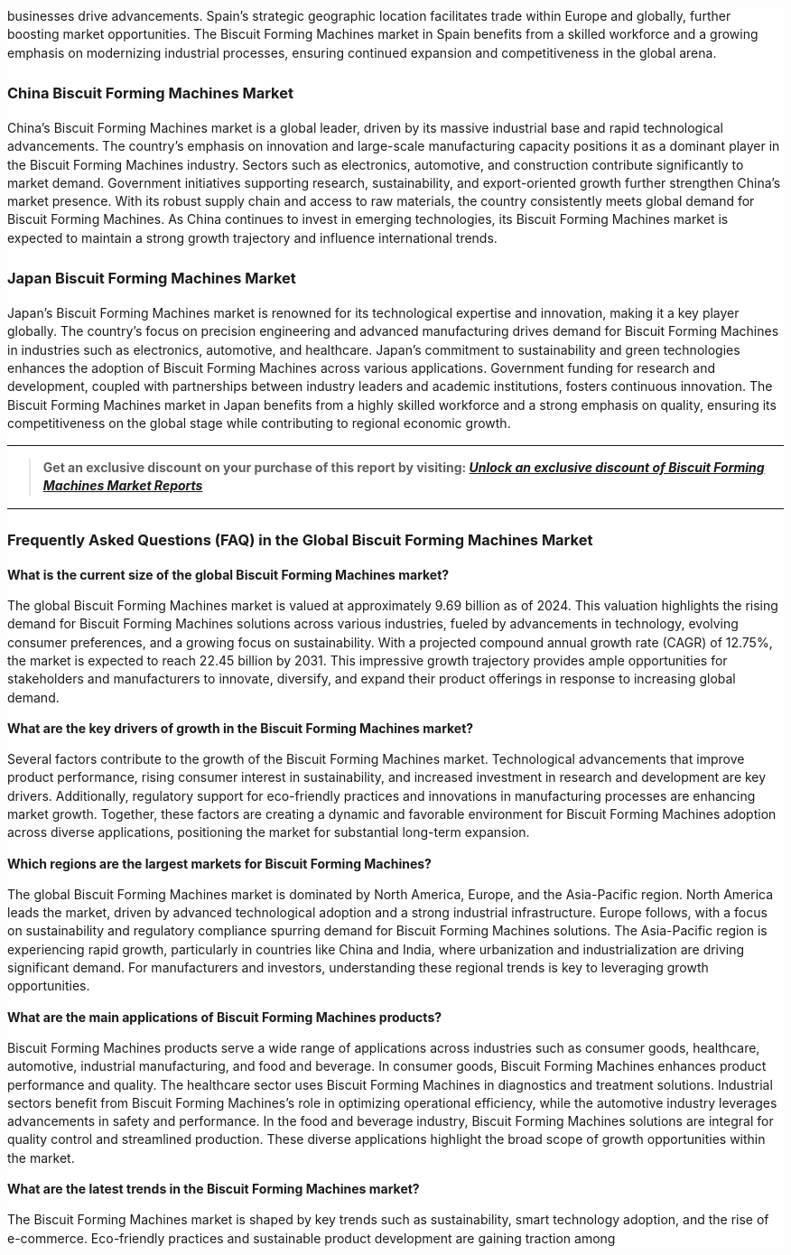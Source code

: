 businesses drive advancements. Spain&rsquo;s strategic geographic location facilitates trade within Europe and globally, further boosting market opportunities. The Biscuit Forming Machines market in Spain benefits from a skilled workforce and a growing emphasis on modernizing industrial processes, ensuring continued expansion and competitiveness in the global arena.</p><h3>China Biscuit Forming Machines Market</h3><p>China&rsquo;s Biscuit Forming Machines market is a global leader, driven by its massive industrial base and rapid technological advancements. The country&rsquo;s emphasis on innovation and large-scale manufacturing capacity positions it as a dominant player in the Biscuit Forming Machines industry. Sectors such as electronics, automotive, and construction contribute significantly to market demand. Government initiatives supporting research, sustainability, and export-oriented growth further strengthen China&rsquo;s market presence. With its robust supply chain and access to raw materials, the country consistently meets global demand for Biscuit Forming Machines. As China continues to invest in emerging technologies, its Biscuit Forming Machines market is expected to maintain a strong growth trajectory and influence international trends.</p><h3>Japan Biscuit Forming Machines Market</h3><p>Japan&rsquo;s Biscuit Forming Machines market is renowned for its technological expertise and innovation, making it a key player globally. The country&rsquo;s focus on precision engineering and advanced manufacturing drives demand for Biscuit Forming Machines in industries such as electronics, automotive, and healthcare. Japan&rsquo;s commitment to sustainability and green technologies enhances the adoption of Biscuit Forming Machines across various applications. Government funding for research and development, coupled with partnerships between industry leaders and academic institutions, fosters continuous innovation. The Biscuit Forming Machines market in Japan benefits from a highly skilled workforce and a strong emphasis on quality, ensuring its competitiveness on the global stage while contributing to regional economic growth.</p><hr /><blockquote><p><strong>Get an exclusive discount on your purchase of this report by visiting: <em><a href="://marketresearchpulse.com/ask-for-discount/97121?utm_source=Github&amp;utm_medium=021">Unlock an exclusive discount of Biscuit Forming Machines Market Reports</a></em>&nbsp;</strong></p></blockquote><hr /><h3>Frequently Asked Questions (FAQ) in the Global Biscuit Forming Machines Market</h3><p><strong>What is the current size of the global Biscuit Forming Machines market?</strong></p><p>The global Biscuit Forming Machines market is valued at approximately 9.69 billion as of 2024. This valuation highlights the rising demand for Biscuit Forming Machines solutions across various industries, fueled by advancements in technology, evolving consumer preferences, and a growing focus on sustainability. With a projected compound annual growth rate (CAGR) of 12.75%, the market is expected to reach 22.45 billion by 2031. This impressive growth trajectory provides ample opportunities for stakeholders and manufacturers to innovate, diversify, and expand their product offerings in response to increasing global demand.</p><p><strong>What are the key drivers of growth in the Biscuit Forming Machines market?</strong></p><p>Several factors contribute to the growth of the Biscuit Forming Machines market. Technological advancements that improve product performance, rising consumer interest in sustainability, and increased investment in research and development are key drivers. Additionally, regulatory support for eco-friendly practices and innovations in manufacturing processes are enhancing market growth. Together, these factors are creating a dynamic and favorable environment for Biscuit Forming Machines adoption across diverse applications, positioning the market for substantial long-term expansion.</p><p><strong>Which regions are the largest markets for Biscuit Forming Machines?</strong></p><p>The global Biscuit Forming Machines market is dominated by North America, Europe, and the Asia-Pacific region. North America leads the market, driven by advanced technological adoption and a strong industrial infrastructure. Europe follows, with a focus on sustainability and regulatory compliance spurring demand for Biscuit Forming Machines solutions. The Asia-Pacific region is experiencing rapid growth, particularly in countries like China and India, where urbanization and industrialization are driving significant demand. For manufacturers and investors, understanding these regional trends is key to leveraging growth opportunities.</p><p><strong>What are the main applications of Biscuit Forming Machines products?</strong></p><p>Biscuit Forming Machines products serve a wide range of applications across industries such as consumer goods, healthcare, automotive, industrial manufacturing, and food and beverage. In consumer goods, Biscuit Forming Machines enhances product performance and quality. The healthcare sector uses Biscuit Forming Machines in diagnostics and treatment solutions. Industrial sectors benefit from Biscuit Forming Machines&rsquo;s role in optimizing operational efficiency, while the automotive industry leverages advancements in safety and performance. In the food and beverage industry, Biscuit Forming Machines solutions are integral for quality control and streamlined production. These diverse applications highlight the broad scope of growth opportunities within the market.</p><p><strong>What are the latest trends in the Biscuit Forming Machines market?</strong></p><p>The Biscuit Forming Machines market is shaped by key trends such as sustainability, smart technology adoption, and the rise of e-commerce. Eco-friendly practices and sustainable product development are gaining traction among